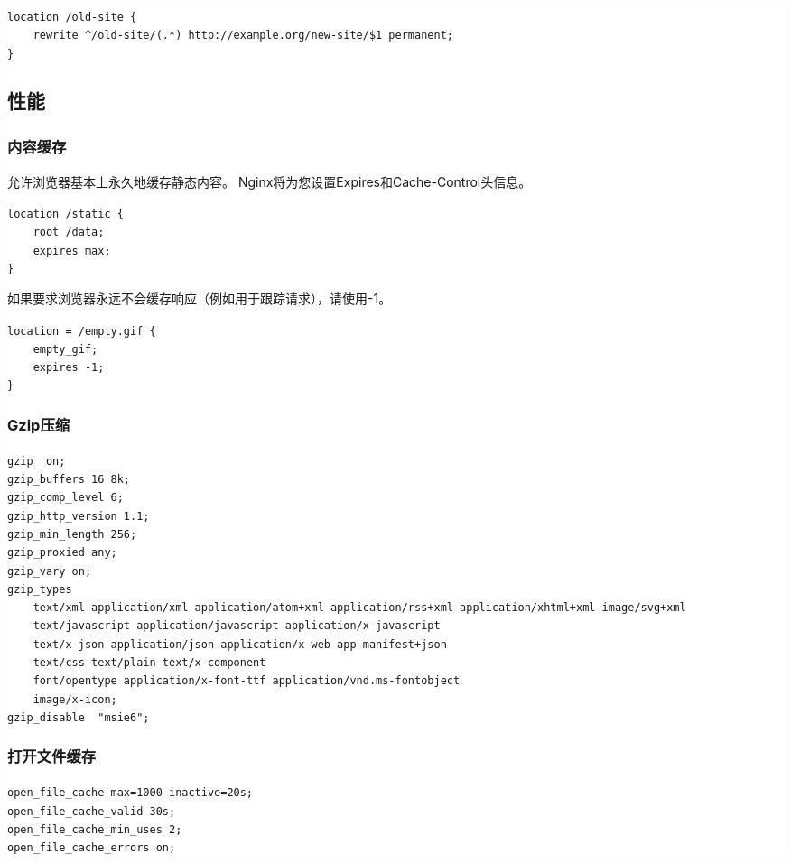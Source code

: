 ```nginx
location /old-site {
    rewrite ^/old-site/(.*) http://example.org/new-site/$1 permanent;
}
```

## 性能

### 内容缓存

允许浏览器基本上永久地缓存静态内容。 Nginx将为您设置Expires和Cache-Control头信息。

```nginx
location /static {
    root /data;
    expires max;
}
```

如果要求浏览器永远不会缓存响应（例如用于跟踪请求），请使用-1。

```nginx
location = /empty.gif {
    empty_gif;
    expires -1;
}
```

### Gzip压缩

```nginx
gzip  on;
gzip_buffers 16 8k;
gzip_comp_level 6;
gzip_http_version 1.1;
gzip_min_length 256;
gzip_proxied any;
gzip_vary on;
gzip_types
    text/xml application/xml application/atom+xml application/rss+xml application/xhtml+xml image/svg+xml
    text/javascript application/javascript application/x-javascript
    text/x-json application/json application/x-web-app-manifest+json
    text/css text/plain text/x-component
    font/opentype application/x-font-ttf application/vnd.ms-fontobject
    image/x-icon;
gzip_disable  "msie6";
```

### 打开文件缓存

```nginx
open_file_cache max=1000 inactive=20s;
open_file_cache_valid 30s;
open_file_cache_min_uses 2;
open_file_cache_errors on;
```
